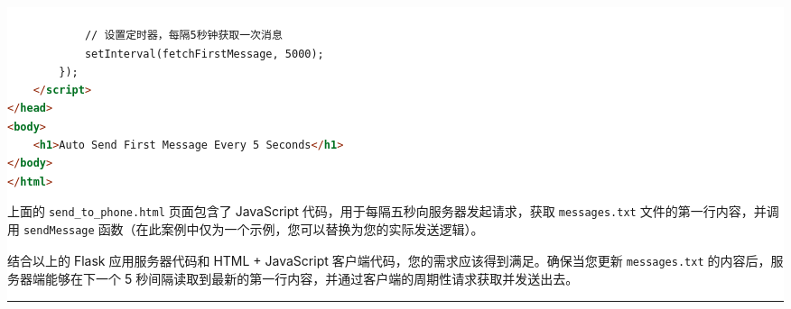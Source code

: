 ```html

            // 设置定时器，每隔5秒钟获取一次消息
            setInterval(fetchFirstMessage, 5000);
        });
    </script>
</head>
<body>
    <h1>Auto Send First Message Every 5 Seconds</h1>
</body>
</html>
```

上面的 `send_to_phone.html` 页面包含了 JavaScript 代码，用于每隔五秒向服务器发起请求，获取 `messages.txt` 文件的第一行内容，并调用 `sendMessage` 函数（在此案例中仅为一个示例，您可以替换为您的实际发送逻辑）。

结合以上的 Flask 应用服务器代码和 HTML + JavaScript 客户端代码，您的需求应该得到满足。确保当您更新 `messages.txt` 的内容后，服务器端能够在下一个 5 秒间隔读取到最新的第一行内容，并通过客户端的周期性请求获取并发送出去。

---

